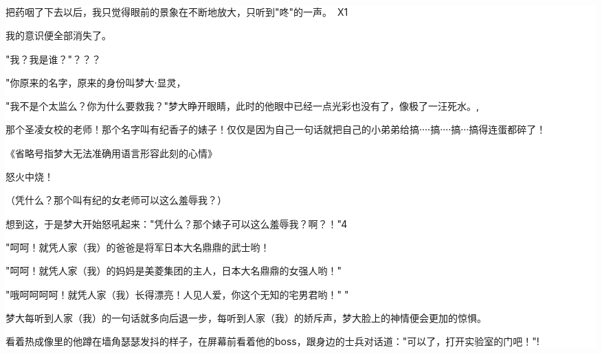



把药咽了下去以后，我只觉得眼前的景象在不断地放大，只听到"咚"的一声。  X1



我的意识便全部消失了。









"我？我是谁？"？？？



"你原来的名字，原来的身份叫梦大·显灵，



"我不是个太监么？你为什么要救我？"梦大睁开眼睛，此时的他眼中已经一点光彩也没有了，像极了一汪死水。,







那个圣凌女校的老师！那个名字叫有纪香子的婊子！仅仅是因为自己一句话就把自己的小弟弟给搞····搞····搞···搞得连蛋都碎了！



《省略号指梦大无法准确用语言形容此刻的心情》





怒火中烧！





（凭什么？那个叫有纪的女老师可以这么羞辱我？）



想到这，于是梦大开始怒吼起来："凭什么？那个婊子可以这么羞辱我？啊？！"4





"呵呵！就凭人家（我）的爸爸是将军日本大名鼎鼎的武士哟！



"呵呵！就凭人家（我）的妈妈是美菱集团的主人，日本大名鼎鼎的女强人哟！"



"哦呵呵呵呵！就凭人家（我）长得漂亮！人见人爱，你这个无知的宅男君哟！" "





梦大每听到人家（我）的一句话就多向后退一步，每听到人家（我）的娇斥声，梦大脸上的神情便会更加的惊惧。



看着热成像里的他蹲在墙角瑟瑟发抖的样子，在屏幕前看着他的boss，跟身边的士兵对话道："可以了，打开实验室的门吧！"!
